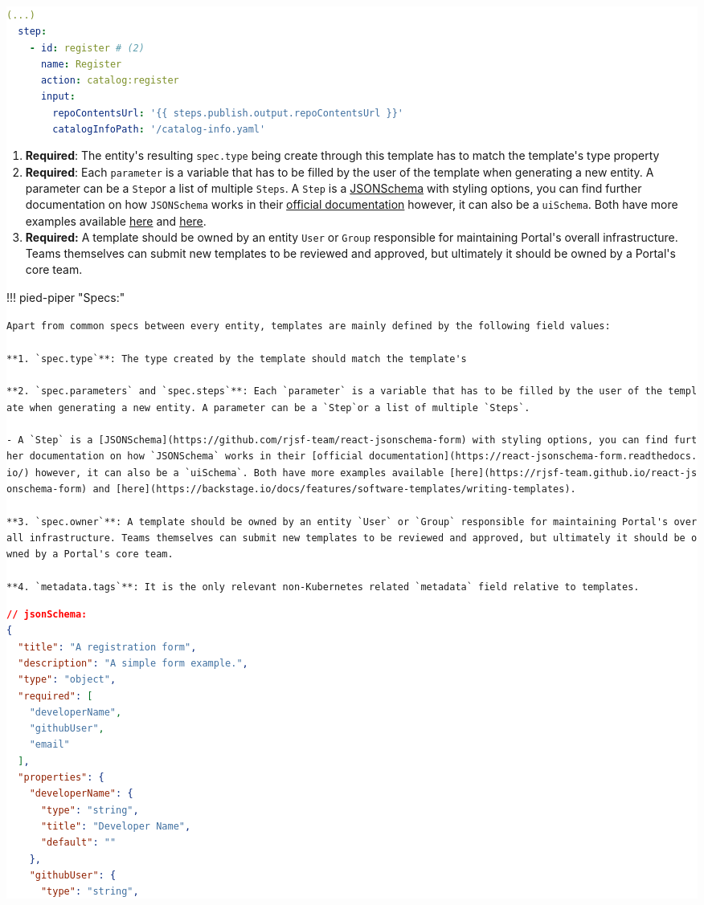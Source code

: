 ```yaml title="example_template.yaml" linenums="1"
(...)
  step:
    - id: register # (2)
      name: Register
      action: catalog:register
      input:
        repoContentsUrl: '{{ steps.publish.output.repoContentsUrl }}'
        catalogInfoPath: '/catalog-info.yaml'
```

  1. **Required**: The entity's resulting `spec.type` being create through this template has to match the template's type property
  2. **Required**: Each `parameter` is a variable that has to be filled by the user of the template when generating a new entity. A parameter can be a `Step`or a list of multiple `Steps`. A `Step` is a [JSONSchema](https://github.com/rjsf-team/react-jsonschema-form) with styling options, you can find further documentation on how `JSONSchema` works in their [official documentation](https://react-jsonschema-form.readthedocs.io/) however, it can also be a `uiSchema`. Both have more examples available [here](https://rjsf-team.github.io/react-jsonschema-form) and [here](https://backstage.io/docs/features/software-templates/writing-templates).
  3. **Required:** A template should be owned by an entity `User` or `Group` responsible for maintaining Portal's overall infrastructure. Teams themselves can submit new templates to be reviewed and approved, but ultimately it should be owned by a Portal's core team.



!!! pied-piper "Specs:"

    Apart from common specs between every entity, templates are mainly defined by the following field values:

    **1. `spec.type`**: The type created by the template should match the template's
    
    **2. `spec.parameters` and `spec.steps`**: Each `parameter` is a variable that has to be filled by the user of the template when generating a new entity. A parameter can be a `Step`or a list of multiple `Steps`. 
    
    - A `Step` is a [JSONSchema](https://github.com/rjsf-team/react-jsonschema-form) with styling options, you can find further documentation on how `JSONSchema` works in their [official documentation](https://react-jsonschema-form.readthedocs.io/) however, it can also be a `uiSchema`. Both have more examples available [here](https://rjsf-team.github.io/react-jsonschema-form) and [here](https://backstage.io/docs/features/software-templates/writing-templates).

    **3. `spec.owner`**: A template should be owned by an entity `User` or `Group` responsible for maintaining Portal's overall infrastructure. Teams themselves can submit new templates to be reviewed and approved, but ultimately it should be owned by a Portal's core team.

    **4. `metadata.tags`**: It is the only relevant non-Kubernetes related `metadata` field relative to templates.


```json title="schemas.json" linenums="1"
// jsonSchema:
{
  "title": "A registration form",
  "description": "A simple form example.",
  "type": "object",
  "required": [
    "developerName",
    "githubUser",
    "email"
  ],
  "properties": {
    "developerName": {
      "type": "string",
      "title": "Developer Name",
      "default": ""
    },
    "githubUser": {
      "type": "string",
```
